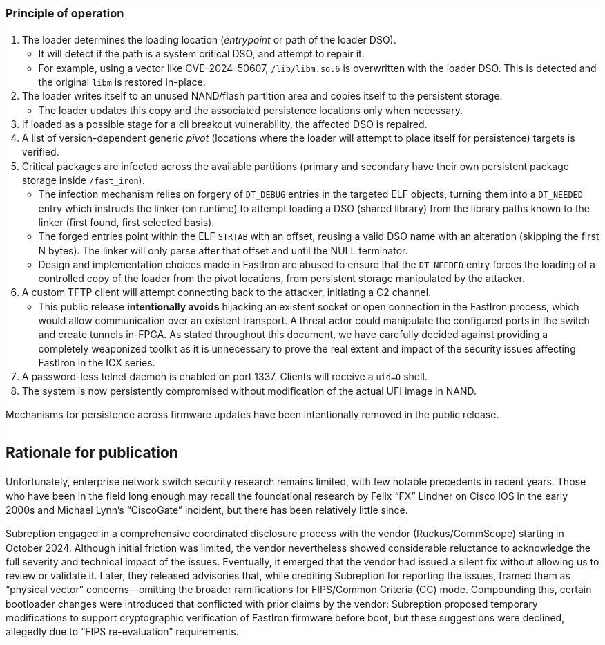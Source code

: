 ### Principle of operation

 1. The loader determines the loading location (*entrypoint* or path of the loader DSO).
    - It will detect if the path is a system critical DSO, and attempt to repair it.
    - For example, using a vector like CVE-2024-50607, `/lib/libm.so.6` is overwritten with the loader DSO. This is detected and the original `libm` is restored in-place.
 2. The loader writes itself to an unused NAND/flash partition area and copies itself to the persistent storage.
    - The loader updates this copy and the associated persistence locations only when necessary.
 3. If loaded as a possible stage for a cli breakout vulnerability, the affected DSO is repaired.
 4. A list of version-dependent generic *pivot* (locations where the loader will attempt to place itself for persistence) targets is verified.
 5. Critical packages are infected across the available partitions (primary and secondary have their own persistent package storage inside `/fast_iron`).
    - The infection mechanism relies on forgery of `DT_DEBUG` entries in the targeted ELF objects, turning them into a `DT_NEEDED` entry which instructs the linker (on runtime) to attempt loading a DSO (shared library) from the library paths known to the linker (first found, first selected basis).
    - The forged entries point within the ELF `STRTAB` with an offset, reusing a valid DSO name with an alteration (skipping the first N bytes). The linker will only parse after that offset and until the NULL terminator.
    - Design and implementation choices made in FastIron are abused to ensure that the `DT_NEEDED` entry forces the loading of a controlled copy of the loader from the pivot locations, from persistent storage manipulated by the attacker.
 6. A custom TFTP client will attempt connecting back to the attacker, initiating a C2 channel.
    - This public release **intentionally avoids** hijacking an existent socket or open connection in the FastIron process, which would allow communication over an existent transport. A threat actor could manipulate the configured ports in the switch and create tunnels in-FPGA. As stated throughout this document, we have carefully decided against providing a completely weaponized toolkit as it is unnecessary to prove the real extent and impact of the security issues affecting FastIron in the ICX series.
 7. A password-less telnet daemon is enabled on port 1337. Clients will receive a `uid=0` shell.
 8. The system is now persistently compromised without modification of the actual UFI image in NAND.

 Mechanisms for persistence across firmware updates have been intentionally removed in the public release.

## Rationale for publication

Unfortunately, enterprise network switch security research remains limited, with few notable precedents in recent years. Those who have been in the field long enough may recall the foundational research by Felix “FX” Lindner on Cisco IOS in the early 2000s and Michael Lynn’s “CiscoGate” incident, but there has been relatively little since.

Subreption engaged in a comprehensive coordinated disclosure process with the vendor (Ruckus/CommScope) starting in October 2024. Although initial friction was limited, the vendor nevertheless showed considerable reluctance to acknowledge the full severity and technical impact of the issues. Eventually, it emerged that the vendor had issued a silent fix without allowing us to review or validate it. Later, they released advisories that, while crediting Subreption for reporting the issues, framed them as “physical vector” concerns—omitting the broader ramifications for FIPS/Common Criteria (CC) mode. Compounding this, certain bootloader changes were introduced that conflicted with prior claims by the vendor: Subreption proposed temporary modifications to support cryptographic verification of FastIron firmware before boot, but these suggestions were declined, allegedly due to “FIPS re-evaluation” requirements.
